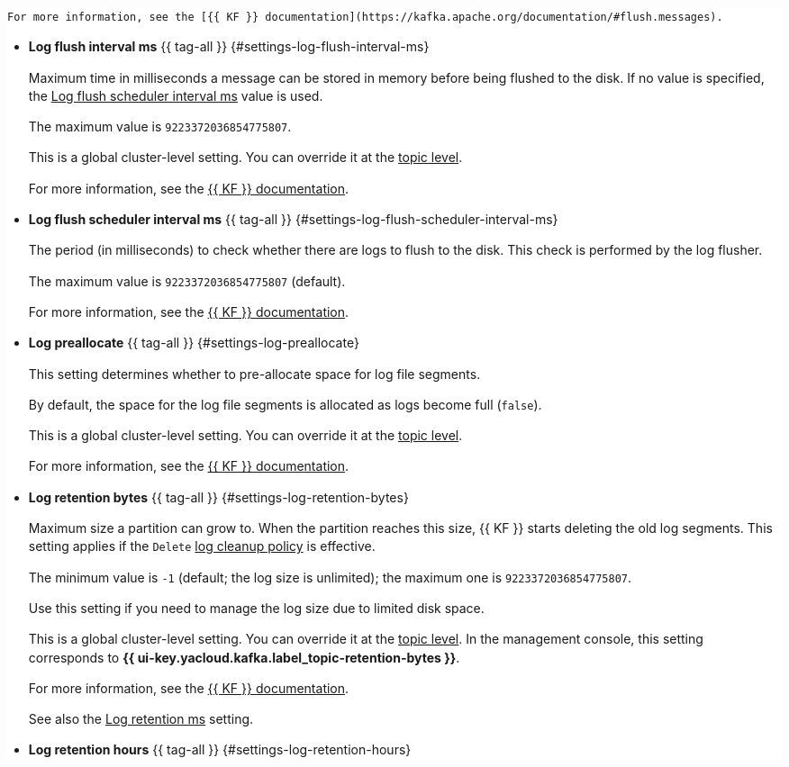     For more information, see the [{{ KF }} documentation](https://kafka.apache.org/documentation/#flush.messages).

* **Log flush interval ms** {{ tag-all }} {#settings-log-flush-interval-ms}

    Maximum time in milliseconds a message can be stored in memory before being flushed to the disk. If no value is specified, the [Log flush scheduler interval ms](#settings-log-flush-scheduler-interval-ms) value is used.

    The maximum value is `9223372036854775807`.

    This is a global cluster-level setting. You can override it at the [topic level](#settings-topic-flush-ms).

    For more information, see the [{{ KF }} documentation](https://kafka.apache.org/documentation/#flush.ms).

* **Log flush scheduler interval ms** {{ tag-all }} {#settings-log-flush-scheduler-interval-ms}

    The period (in milliseconds) to check whether there are logs to flush to the disk. This check is performed by the log flusher.

    The maximum value is `9223372036854775807` (default).

    For more information, see the [{{ KF }} documentation](https://kafka.apache.org/documentation/#brokerconfigs_log.flush.scheduler.interval.ms).

* **Log preallocate** {{ tag-all }} {#settings-log-preallocate}

    This setting determines whether to pre-allocate space for log file segments.

    By default, the space for the log file segments is allocated as logs become full (`false`).

    This is a global cluster-level setting. You can override it at the [topic level](#settings-topic-preallocate).

    For more information, see the [{{ KF }} documentation](https://kafka.apache.org/documentation/#brokerconfigs_log.preallocate).

* **Log retention bytes** {{ tag-all }} {#settings-log-retention-bytes}    

    Maximum size a partition can grow to. When the partition reaches this size, {{ KF }} starts deleting the old log segments. This setting applies if the `Delete` [log cleanup policy](#settings-topic-cleanup-policy) is effective.

    The minimum value is `-1` (default; the log size is unlimited); the maximum one is `9223372036854775807`.

    Use this setting if you need to manage the log size due to limited disk space.

    This is a global cluster-level setting. You can override it at the [topic level](#settings-topic-retention-bytes). In the management console, this setting corresponds to **{{ ui-key.yacloud.kafka.label_topic-retention-bytes }}**.

    For more information, see the [{{ KF }} documentation](https://kafka.apache.org/documentation/#brokerconfigs_log.retention.bytes).

    See also the [Log retention ms](#settings-log-retention-ms) setting.

* **Log retention hours** {{ tag-all }} {#settings-log-retention-hours}
